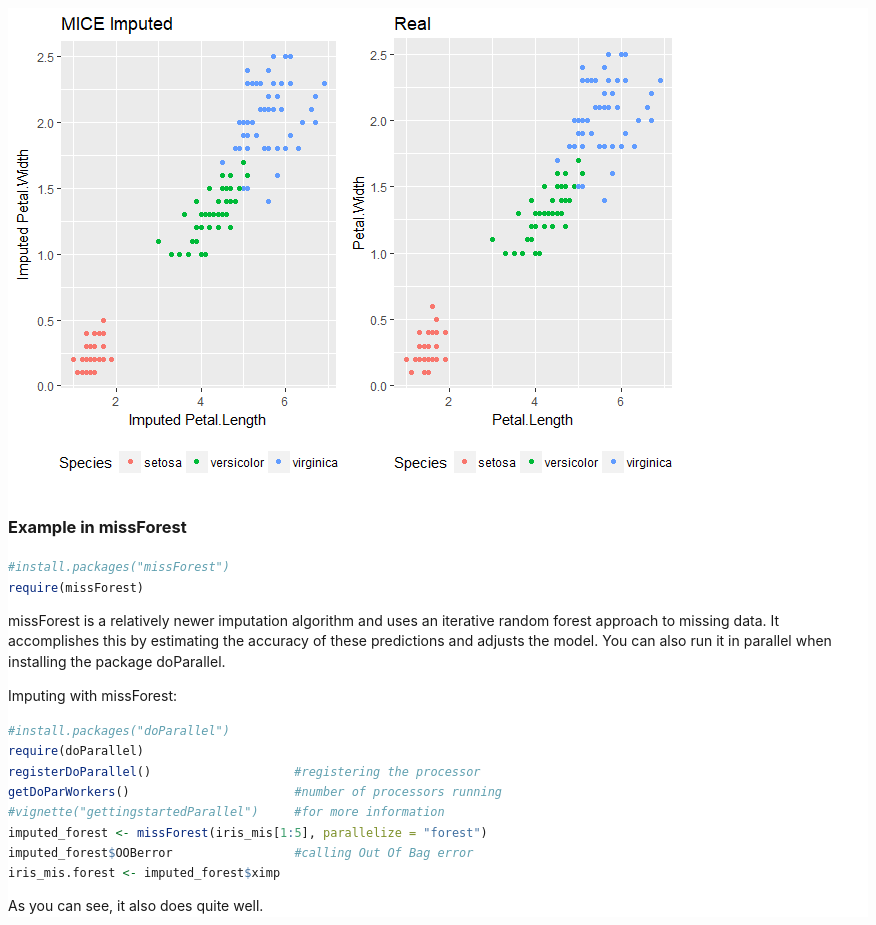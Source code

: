 ![](Missing_Data_Document_files/figure-markdown_github/unnamed-chunk-14-1.png)

### Example in missForest

``` r
#install.packages("missForest")
require(missForest)
```

missForest is a relatively newer imputation algorithm and uses an iterative random forest approach to missing data. It accomplishes this by estimating the accuracy of these predictions and adjusts the model. You can also run it in parallel when installing the package doParallel.

Imputing with missForest:

``` r
#install.packages("doParallel")
require(doParallel)
registerDoParallel()                    #registering the processor
getDoParWorkers()                       #number of processors running
#vignette("gettingstartedParallel")     #for more information
imputed_forest <- missForest(iris_mis[1:5], parallelize = "forest")
imputed_forest$OOBerror                 #calling Out Of Bag error
iris_mis.forest <- imputed_forest$ximp
```

As you can see, it also does quite well.
